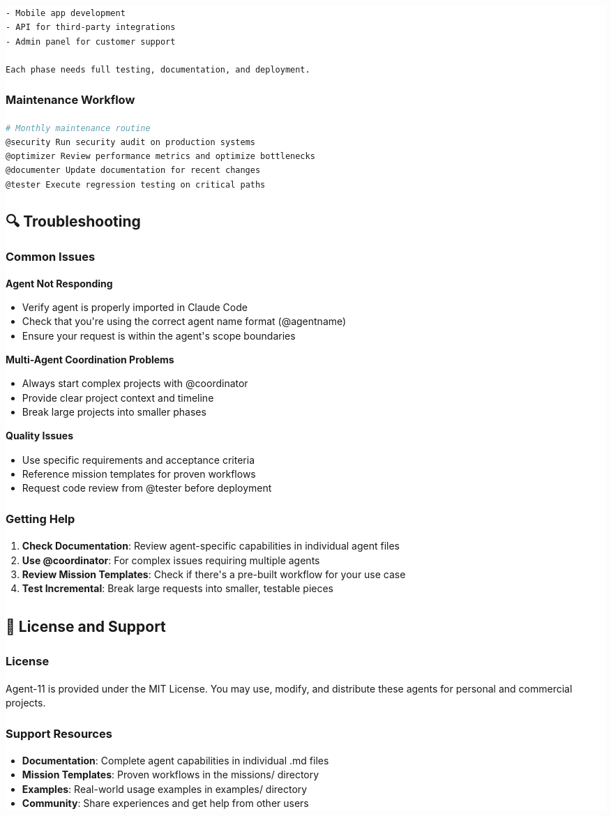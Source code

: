 ```bash
- Mobile app development
- API for third-party integrations
- Admin panel for customer support

Each phase needs full testing, documentation, and deployment.
```

### Maintenance Workflow
```bash
# Monthly maintenance routine
@security Run security audit on production systems
@optimizer Review performance metrics and optimize bottlenecks  
@documenter Update documentation for recent changes
@tester Execute regression testing on critical paths
```

## 🔍 Troubleshooting

### Common Issues

**Agent Not Responding**
- Verify agent is properly imported in Claude Code
- Check that you're using the correct agent name format (@agentname)
- Ensure your request is within the agent's scope boundaries

**Multi-Agent Coordination Problems**
- Always start complex projects with @coordinator
- Provide clear project context and timeline
- Break large projects into smaller phases

**Quality Issues**
- Use specific requirements and acceptance criteria
- Reference mission templates for proven workflows
- Request code review from @tester before deployment

### Getting Help

1. **Check Documentation**: Review agent-specific capabilities in individual agent files
2. **Use @coordinator**: For complex issues requiring multiple agents
3. **Review Mission Templates**: Check if there's a pre-built workflow for your use case
4. **Test Incremental**: Break large requests into smaller, testable pieces

## 📝 License and Support

### License
Agent-11 is provided under the MIT License. You may use, modify, and distribute these agents for personal and commercial projects.

### Support Resources
- **Documentation**: Complete agent capabilities in individual .md files
- **Mission Templates**: Proven workflows in the missions/ directory
- **Examples**: Real-world usage examples in examples/ directory
- **Community**: Share experiences and get help from other users
